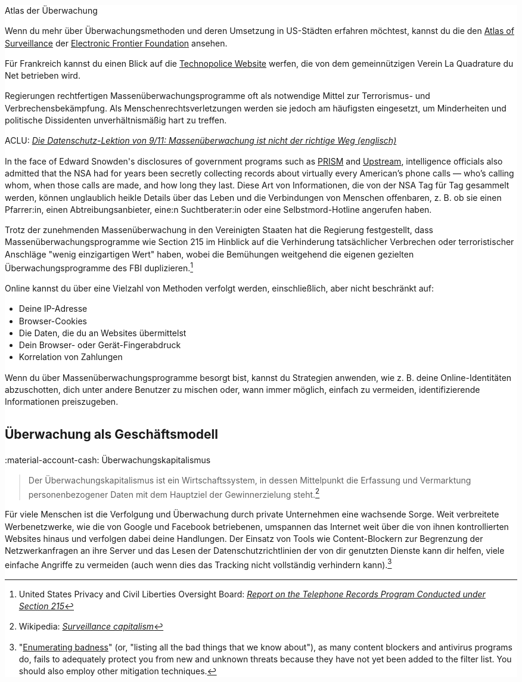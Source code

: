 <div class="admonition abstract" markdown>
<p class="admonition-title">Atlas der Überwachung</p>

Wenn du mehr über Überwachungsmethoden und deren Umsetzung in US-Städten erfahren möchtest, kannst du die den [Atlas of Surveillance](https://atlasofsurveillance.org) der [Electronic Frontier Foundation](https://eff.org) ansehen.

Für Frankreich kannst du einen Blick auf die [Technopolice Website](https://technopolice.fr/villes) werfen, die von dem gemeinnützigen Verein La Quadrature du Net betrieben wird.

</div>

Regierungen rechtfertigen Massenüberwachungsprogramme oft als notwendige Mittel zur Terrorismus- und Verbrechensbekämpfung. Als Menschenrechtsverletzungen werden sie jedoch am häufigsten eingesetzt, um Minderheiten und politische Dissidenten unverhältnismäßig hart zu treffen.

<div class="admonition quote" markdown>
<p class="admonition-title">ACLU: <em><a href="https://aclu.org/news/national-security/the-privacy-lesson-of-9-11-mass-surveillance-is-not-the-way-forward">Die Datenschutz-Lektion von 9/11: Massenüberwachung ist nicht der richtige Weg (englisch)</a></em></p>

In the face of Edward Snowden's disclosures of government programs such as [PRISM](https://en.wikipedia.org/wiki/PRISM) and [Upstream](https://en.wikipedia.org/wiki/Upstream_collection), intelligence officials also admitted that the NSA had for years been secretly collecting records about virtually every American’s phone calls — who’s calling whom, when those calls are made, and how long they last. Diese Art von Informationen, die von der NSA Tag für Tag gesammelt werden, können unglaublich heikle Details über das Leben und die Verbindungen von Menschen offenbaren, z. B. ob sie einen Pfarrer:in, einen Abtreibungsanbieter, eine:n Suchtberater:in oder eine Selbstmord-Hotline angerufen haben.

</div>

Trotz der zunehmenden Massenüberwachung in den Vereinigten Staaten hat die Regierung festgestellt, dass Massenüberwachungsprogramme wie Section 215 im Hinblick auf die Verhinderung tatsächlicher Verbrechen oder terroristischer Anschläge "wenig einzigartigen Wert" haben, wobei die Bemühungen weitgehend die eigenen gezielten Überwachungsprogramme des FBI duplizieren.[^2]

Online kannst du über eine Vielzahl von Methoden verfolgt werden, einschließlich, aber nicht beschränkt auf:

- Deine IP-Adresse
- Browser-Cookies
- Die Daten, die du an Websites übermittelst
- Dein Browser- oder Gerät-Fingerabdruck
- Korrelation von Zahlungen

Wenn du über Massenüberwachungsprogramme besorgt bist, kannst du Strategien anwenden, wie z. B. deine Online-Identitäten abzuschotten, dich unter andere Benutzer zu mischen oder, wann immer möglich, einfach zu vermeiden, identifizierende Informationen preiszugeben.

## Überwachung als Geschäftsmodell

<span class="pg-brown">:material-account-cash: Überwachungskapitalismus</span>

> Der Überwachungskapitalismus ist ein Wirtschaftssystem, in dessen Mittelpunkt die Erfassung und Vermarktung personenbezogener Daten mit dem Hauptziel der Gewinnerzielung steht.[^3]

Für viele Menschen ist die Verfolgung und Überwachung durch private Unternehmen eine wachsende Sorge. Weit verbreitete Werbenetzwerke, wie die von Google und Facebook betriebenen, umspannen das Internet weit über die von ihnen kontrollierten Websites hinaus und verfolgen dabei deine Handlungen. Der Einsatz von Tools wie Content-Blockern zur Begrenzung der Netzwerkanfragen an ihre Server und das Lesen der Datenschutzrichtlinien der von dir genutzten Dienste kann dir helfen, viele einfache Angriffe zu vermeiden (auch wenn dies das Tracking nicht vollständig verhindern kann).[^4]


[^1]: Wikipedia: [*Massenüberwachungen*](https://en.wikipedia.org/wiki/Mass_surveillance) und [*Überwachung*](https://en.wikipedia.org/wiki/Surveillance).
[^2]: United States Privacy and Civil Liberties Oversight Board: [*Report on the Telephone Records Program Conducted under Section 215*](https://documents.pclob.gov/prod/Documents/OversightReport/ec542143-1079-424a-84b3-acc354698560/215-Report_on_the_Telephone_Records_Program.pdf)
[^3]: Wikipedia: [*Surveillance capitalism*](https://en.wikipedia.org/wiki/Surveillance_capitalism)
[^4]: "[Enumerating badness](https://ranum.com/security/computer_security/editorials/dumb)" (or, "listing all the bad things that we know about"), as many content blockers and antivirus programs do, fails to adequately protect you from new and unknown threats because they have not yet been added to the filter list. You should also employ other mitigation techniques.
[^5]: Vereinte Nationen: [*Allgemeine Erklärung der Menschenrechte*](https://un.org/en/about-us/universal-declaration-of-human-rights).